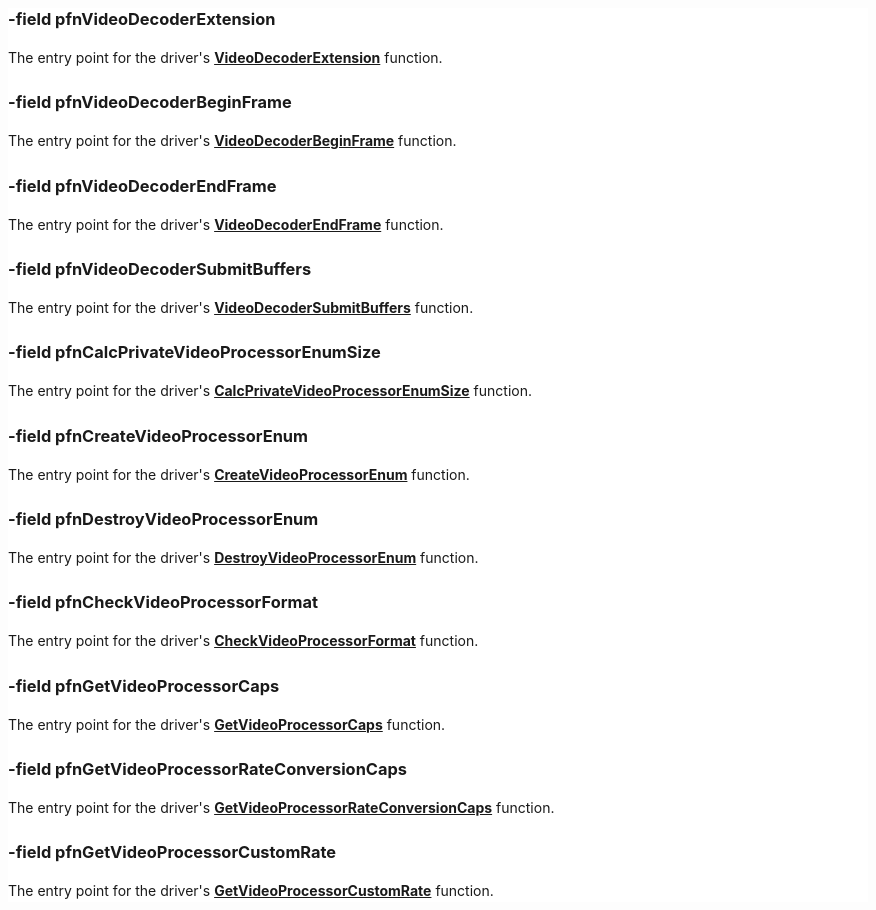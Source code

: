 ### -field pfnVideoDecoderExtension

The entry point for the driver's [**VideoDecoderExtension**](nc-d3d10umddi-pfnd3d11_1ddi_videodecoderextension.md) function.

### -field pfnVideoDecoderBeginFrame

The entry point for the driver's [**VideoDecoderBeginFrame**](nc-d3d10umddi-pfnd3d11_1ddi_videodecoderbeginframe.md) function.

### -field pfnVideoDecoderEndFrame

The entry point for the driver's [**VideoDecoderEndFrame**](nc-d3d10umddi-pfnd3d11_1ddi_videodecoderendframe.md) function.

### -field pfnVideoDecoderSubmitBuffers

The entry point for the driver's [**VideoDecoderSubmitBuffers**](nc-d3d10umddi-pfnd3d11_1ddi_videodecodersubmitbuffers.md) function.

### -field pfnCalcPrivateVideoProcessorEnumSize

The entry point for the driver's [**CalcPrivateVideoProcessorEnumSize**](nc-d3d10umddi-pfnd3d11_1ddi_calcprivatevideoprocessorenumsize.md) function.

### -field pfnCreateVideoProcessorEnum

The entry point for the driver's [**CreateVideoProcessorEnum**](nc-d3d10umddi-pfnd3d11_1ddi_createvideoprocessorenum.md) function.

### -field pfnDestroyVideoProcessorEnum

The entry point for the driver's [**DestroyVideoProcessorEnum**](nc-d3d10umddi-pfnd3d11_1ddi_destroyvideoprocessorenum.md) function.

### -field pfnCheckVideoProcessorFormat

The entry point for the driver's [**CheckVideoProcessorFormat**](nc-d3d10umddi-pfnd3d11_1ddi_checkvideoprocessorformat.md) function.

### -field pfnGetVideoProcessorCaps

The entry point for the driver's [**GetVideoProcessorCaps**](nc-d3d10umddi-pfnd3d11_1ddi_getvideoprocessorcaps.md) function.

### -field pfnGetVideoProcessorRateConversionCaps

The entry point for the driver's [**GetVideoProcessorRateConversionCaps**](nc-d3d10umddi-pfnd3d11_1ddi_getvideoprocessorrateconversioncaps.md) function.

### -field pfnGetVideoProcessorCustomRate

The entry point for the driver's [**GetVideoProcessorCustomRate**](nc-d3d10umddi-pfnd3d11_1ddi_getvideoprocessorcustomrate.md) function.
